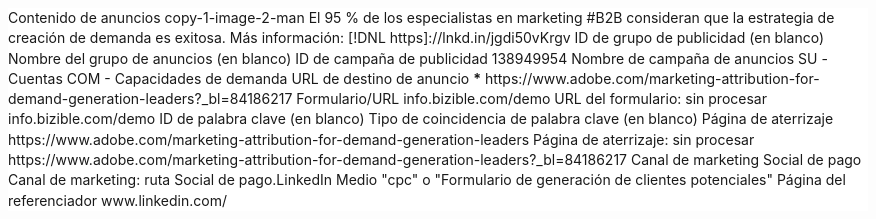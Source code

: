    <td>Contenido de anuncios</td>
   <td>copy-1-image-2-man El 95 % de los especialistas en marketing #B2B consideran que la estrategia de creación de demanda es exitosa. Más información: [!DNL https]://lnkd.in/jgdi50vKrgv</td>
  </tr> 
  <tr> 
   <td>ID de grupo de publicidad</td>
   <td>(en blanco)</td>
  </tr> 
  <tr> 
   <td>Nombre del grupo de anuncios</td>
   <td>(en blanco)</td>
  </tr> 
  <tr> 
   <td>ID de campaña de publicidad</td>
   <td>138949954</td>
  </tr> 
  <tr> 
   <td>Nombre de campaña de anuncios</td>
   <td>SU - Cuentas COM - Capacidades de demanda</td>
  </tr> 
  <tr> 
   <td>URL de destino de anuncio <b>*</b></td>
   <td>https://www.adobe.com/marketing-attribution-for-demand-generation-leaders?_bl=84186217</td> 
  </tr> 
  <tr> 
   <td>Formulario/URL</td> 
   <td>info.bizible.com/demo</td> 
  </tr> 
  <tr> 
   <td>URL del formulario: sin procesar</td> 
   <td>info.bizible.com/demo</td> 
  </tr> 
  <tr> 
   <td>ID de palabra clave</td> 
   <td>(en blanco)</td> 
  </tr> 
  <tr> 
   <td>Tipo de coincidencia de palabra clave</td> 
   <td>(en blanco)</td> 
  </tr> 
  <tr> 
   <td>Página de aterrizaje</td> 
   <td>https://www.adobe.com/marketing-attribution-for-demand-generation-leaders</td> 
  </tr> 
  <tr> 
   <td>Página de aterrizaje: sin procesar</td> 
   <td>https://www.adobe.com/marketing-attribution-for-demand-generation-leaders?_bl=84186217</td> 
  </tr> 
  <tr> 
   <td>Canal de marketing</td> 
   <td>Social de pago</td> 
  </tr> 
  <tr> 
   <td>Canal de marketing: ruta</td> 
   <td>Social de pago.LinkedIn</td> 
  </tr> 
  <tr> 
   <td>Medio</td> 
   <td>"cpc" o "Formulario de generación de clientes potenciales"</td> 
  </tr> 
  <tr> 
   <td>Página del referenciador</td> 
   <td>www.linkedin.com/</td> 
  </tr> 
